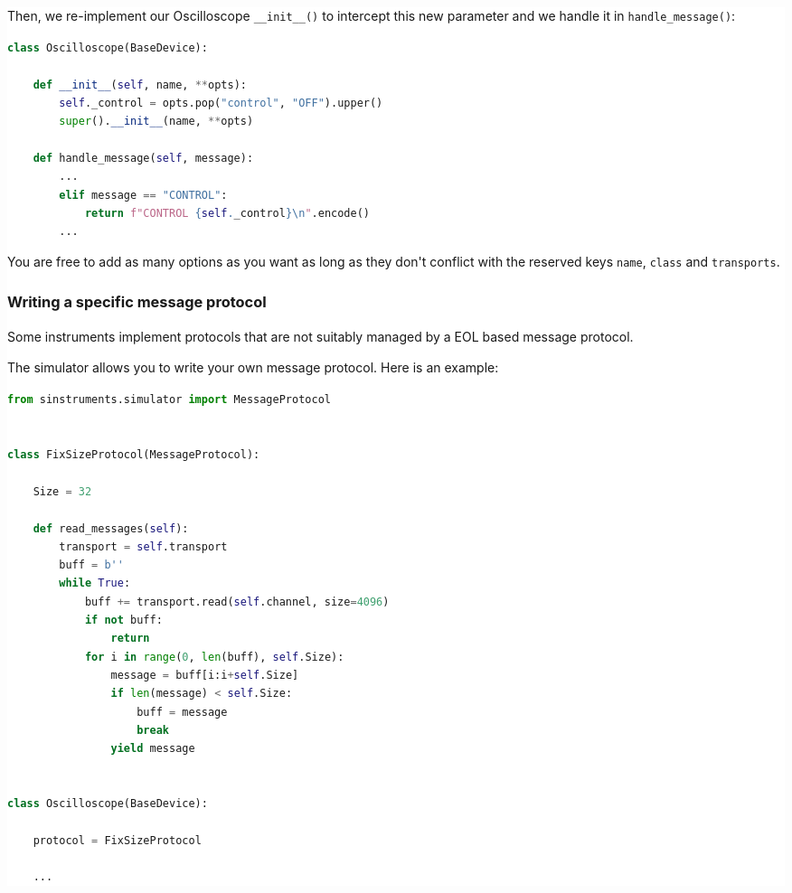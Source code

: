 Then, we re-implement our Oscilloscope `__init__()` to intercept this new
parameter and we handle it in `handle_message()`:

```python
class Oscilloscope(BaseDevice):

    def __init__(self, name, **opts):
        self._control = opts.pop("control", "OFF").upper()
        super().__init__(name, **opts)

    def handle_message(self, message):
        ...
        elif message == "CONTROL":
            return f"CONTROL {self._control}\n".encode()
        ...
```

You are free to add as many options as you want as long as they don't conflict
with the reserved keys `name`, `class` and `transports`.

### Writing a specific message protocol

Some instruments implement protocols that are not suitably managed by a EOL
based message protocol.

The simulator allows you to write your own message protocol. Here is an example:

```python
from sinstruments.simulator import MessageProtocol


class FixSizeProtocol(MessageProtocol):

    Size = 32

    def read_messages(self):
        transport = self.transport
        buff = b''
        while True:
            buff += transport.read(self.channel, size=4096)
            if not buff:
                return
            for i in range(0, len(buff), self.Size):
                message = buff[i:i+self.Size]
                if len(message) < self.Size:
                    buff = message
                    break
                yield message


class Oscilloscope(BaseDevice):

    protocol = FixSizeProtocol

    ...
```


[pypi-python-versions]: https://img.shields.io/pypi/pyversions/sinstruments.svg
[pypi-version]: https://img.shields.io/pypi/v/sinstruments.svg
[pypi-status]: https://img.shields.io/pypi/status/sinstruments.svg
[license]: https://img.shields.io/pypi/l/sinstruments.svg